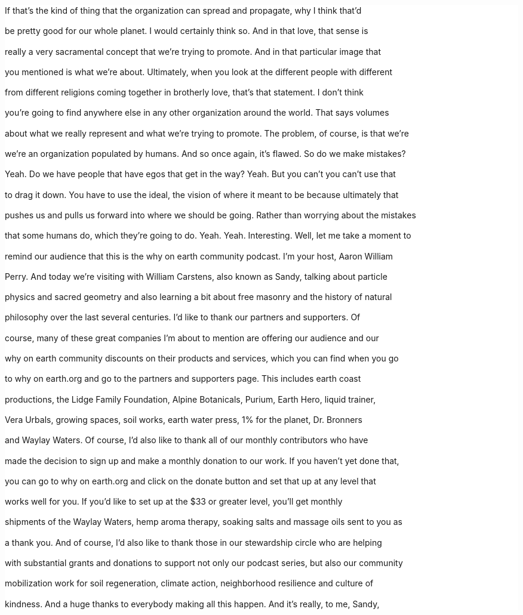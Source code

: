 If that’s the kind of thing that the organization can spread and propagate, why I think that’d

be pretty good for our whole planet. I would certainly think so. And in that love, that sense is

really a very sacramental concept that we’re trying to promote. And in that particular image that

you mentioned is what we’re about. Ultimately, when you look at the different people with different

from different religions coming together in brotherly love, that’s that statement. I don’t think

you’re going to find anywhere else in any other organization around the world. That says volumes

about what we really represent and what we’re trying to promote. The problem, of course, is that we’re

we’re an organization populated by humans. And so once again, it’s flawed. So do we make mistakes?

Yeah. Do we have people that have egos that get in the way? Yeah. But you can’t you can’t use that

to drag it down. You have to use the ideal, the vision of where it meant to be because ultimately that

pushes us and pulls us forward into where we should be going. Rather than worrying about the mistakes

that some humans do, which they’re going to do. Yeah. Yeah. Interesting. Well, let me take a moment to

remind our audience that this is the why on earth community podcast. I’m your host, Aaron William

Perry. And today we’re visiting with William Carstens, also known as Sandy, talking about particle

physics and sacred geometry and also learning a bit about free masonry and the history of natural

philosophy over the last several centuries. I’d like to thank our partners and supporters. Of

course, many of these great companies I’m about to mention are offering our audience and our

why on earth community discounts on their products and services, which you can find when you go

to why on earth.org and go to the partners and supporters page. This includes earth coast

productions, the Lidge Family Foundation, Alpine Botanicals, Purium, Earth Hero, liquid trainer,

Vera Urbals, growing spaces, soil works, earth water press, 1% for the planet, Dr. Bronners

and Waylay Waters. Of course, I’d also like to thank all of our monthly contributors who have

made the decision to sign up and make a monthly donation to our work. If you haven’t yet done that,

you can go to why on earth.org and click on the donate button and set that up at any level that

works well for you. If you’d like to set up at the $33 or greater level, you’ll get monthly

shipments of the Waylay Waters, hemp aroma therapy, soaking salts and massage oils sent to you as

a thank you. And of course, I’d also like to thank those in our stewardship circle who are helping

with substantial grants and donations to support not only our podcast series, but also our community

mobilization work for soil regeneration, climate action, neighborhood resilience and culture of

kindness. And a huge thanks to everybody making all this happen. And it’s really, to me, Sandy,
